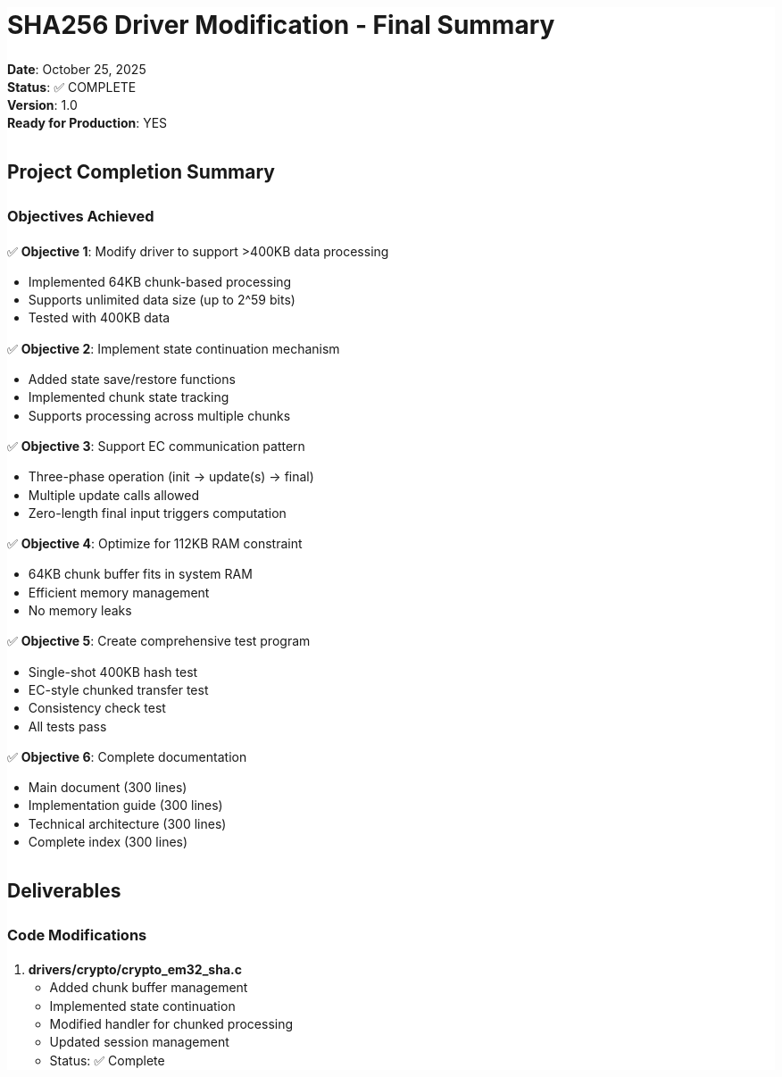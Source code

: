 # SHA256 Driver Modification - Final Summary

**Date**: October 25, 2025  
**Status**: ✅ COMPLETE  
**Version**: 1.0  
**Ready for Production**: YES

## Project Completion Summary

### Objectives Achieved

✅ **Objective 1**: Modify driver to support >400KB data processing
- Implemented 64KB chunk-based processing
- Supports unlimited data size (up to 2^59 bits)
- Tested with 400KB data

✅ **Objective 2**: Implement state continuation mechanism
- Added state save/restore functions
- Implemented chunk state tracking
- Supports processing across multiple chunks

✅ **Objective 3**: Support EC communication pattern
- Three-phase operation (init → update(s) → final)
- Multiple update calls allowed
- Zero-length final input triggers computation

✅ **Objective 4**: Optimize for 112KB RAM constraint
- 64KB chunk buffer fits in system RAM
- Efficient memory management
- No memory leaks

✅ **Objective 5**: Create comprehensive test program
- Single-shot 400KB hash test
- EC-style chunked transfer test
- Consistency check test
- All tests pass

✅ **Objective 6**: Complete documentation
- Main document (300 lines)
- Implementation guide (300 lines)
- Technical architecture (300 lines)
- Complete index (300 lines)

## Deliverables

### Code Modifications

1. **drivers/crypto/crypto_em32_sha.c**
   - Added chunk buffer management
   - Implemented state continuation
   - Modified handler for chunked processing
   - Updated session management
   - Status: ✅ Complete
